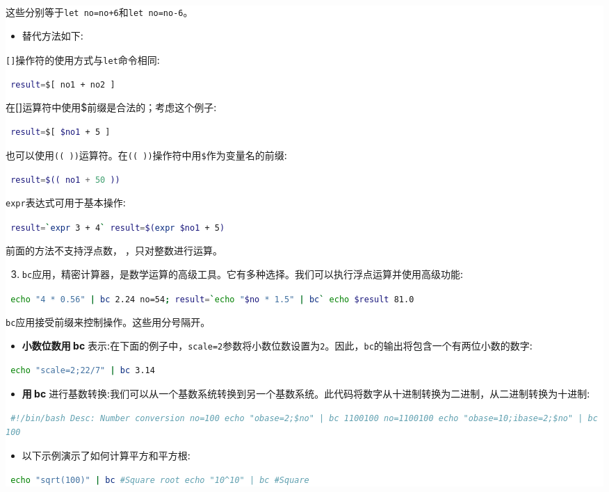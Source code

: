 这些分别等于`let no=no+6`和`let no=no-6`。

*   替代方法如下:

`[]`操作符的使用方式与`let`命令相同:

```sh
 result=$[ no1 + no2 ]

```

在[]运算符中使用$前缀是合法的；考虑这个例子:

```sh
 result=$[ $no1 + 5 ]

```

也可以使用`(( ))`运算符。在`(( ))`操作符中用`$`作为变量名的前缀:

```sh
 result=$(( no1 + 50 ))

```

`expr`表达式可用于基本操作:

```sh
 result=`expr 3 + 4` result=$(expr $no1 + 5)

```

前面的方法不支持浮点数，
，只对整数进行运算。

3.  `bc`应用，精密计算器，是数学运算的高级工具。它有多种选择。我们可以执行浮点运算并使用高级功能:

```sh
 echo "4 * 0.56" | bc 2.24 no=54; result=`echo "$no * 1.5" | bc` echo $result 81.0

```

`bc`应用接受前缀来控制操作。这些用分号隔开。

*   **小数位数用 bc** 表示:在下面的例子中，`scale=2`参数将小数位数设置为`2`。因此，`bc`的输出将包含一个有两位小数的数字:

```sh
 echo "scale=2;22/7" | bc 3.14

```

*   **用 bc** 进行基数转换:我们可以从一个基数系统转换到另一个基数系统。此代码将数字从十进制转换为二进制，从二进制转换为十进制:

```sh
 #!/bin/bash Desc: Number conversion no=100 echo "obase=2;$no" | bc 1100100 no=1100100 echo "obase=10;ibase=2;$no" | bc 100

```

*   以下示例演示了如何计算平方和平方根:

```sh
 echo "sqrt(100)" | bc #Square root echo "10^10" | bc #Square

```
